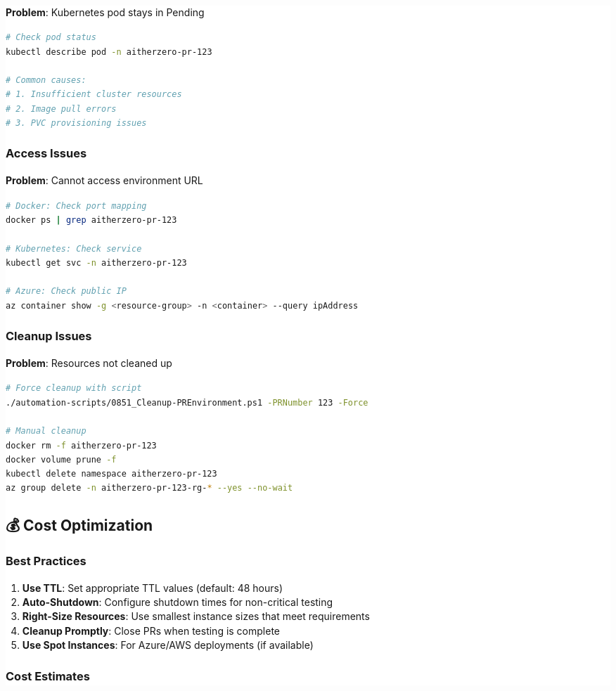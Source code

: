 **Problem**: Kubernetes pod stays in Pending

```bash
# Check pod status
kubectl describe pod -n aitherzero-pr-123

# Common causes:
# 1. Insufficient cluster resources
# 2. Image pull errors
# 3. PVC provisioning issues
```

### Access Issues

**Problem**: Cannot access environment URL

```bash
# Docker: Check port mapping
docker ps | grep aitherzero-pr-123

# Kubernetes: Check service
kubectl get svc -n aitherzero-pr-123

# Azure: Check public IP
az container show -g <resource-group> -n <container> --query ipAddress
```

### Cleanup Issues

**Problem**: Resources not cleaned up

```bash
# Force cleanup with script
./automation-scripts/0851_Cleanup-PREnvironment.ps1 -PRNumber 123 -Force

# Manual cleanup
docker rm -f aitherzero-pr-123
docker volume prune -f
kubectl delete namespace aitherzero-pr-123
az group delete -n aitherzero-pr-123-rg-* --yes --no-wait
```

## 💰 Cost Optimization

### Best Practices

1. **Use TTL**: Set appropriate TTL values (default: 48 hours)
2. **Auto-Shutdown**: Configure shutdown times for non-critical testing
3. **Right-Size Resources**: Use smallest instance sizes that meet requirements
4. **Cleanup Promptly**: Close PRs when testing is complete
5. **Use Spot Instances**: For Azure/AWS deployments (if available)

### Cost Estimates
